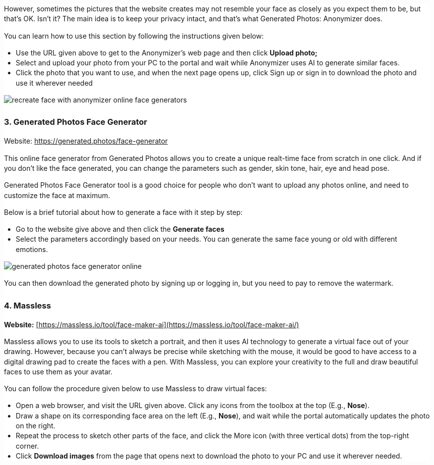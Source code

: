 However, sometimes the pictures that the website creates may not resemble your face as closely as you expect them to be, but that’s OK. Isn’t it? The main idea is to keep your privacy intact, and that’s what Generated Photos: Anonymizer does.

You can learn how to use this section by following the instructions given below:

* Use the URL given above to get to the Anonymizer’s web page and then click **Upload photo;**
* Select and upload your photo from your PC to the portal and wait while Anonymizer uses AI to generate similar faces.
* Click the photo that you want to use, and when the next page opens up, click Sign up or sign in to download the photo and use it wherever needed

![recreate face with anonymizer online face generators](https://images.wondershare.com/filmora/article-images/recreate-face-with-anonymizer-online-face-generators.jpg)

### 3\. Generated Photos Face Generator

Website: [](https://generated.photos/face-generator)<https://generated.photos/face-generator>

This online face generator from Generated Photos allows you to create a unique realt-time face from scratch in one click. And if you don’t like the face generated, you can change the parameters such as gender, skin tone, hair, eye and head pose.

Generated Photos Face Generator tool is a good choice for people who don’t want to upload any photos online, and need to customize the face at maximum.

Below is a brief tutorial about how to generate a face with it step by step:

* Go to the website give above and then click the **Generate faces**
* Select the parameters accordingly based on your needs. You can generate the same face young or old with different emotions.

![generated photos face generator online](https://images.wondershare.com/filmora/article-images/generated-photos-face-generator-online.jpg)

You can then download the generated photo by signing up or logging in, but you need to pay to remove the watermark.

### 4\. Massless

**Website:** [https://massless.io/tool/face-maker-ai](https://massless.io/tool/face-maker-ai/)

Massless allows you to use its tools to sketch a portrait, and then it uses AI technology to generate a virtual face out of your drawing. However, because you can’t always be precise while sketching with the mouse, it would be good to have access to a digital drawing pad to create the faces with a pen. With Massless, you can explore your creativity to the full and draw beautiful faces to use them as your avatar.

You can follow the procedure given below to use Massless to draw virtual faces:

* Open a web browser, and visit the URL given above. Click any icons from the toolbox at the top (E.g., **Nose**).
* Draw a shape on its corresponding face area on the left (E.g., **Nose**), and wait while the portal automatically updates the photo on the right.
* Repeat the process to sketch other parts of the face, and click the More icon (with three vertical dots) from the top-right corner.
* Click **Download images** from the page that opens next to download the photo to your PC and use it wherever needed.
